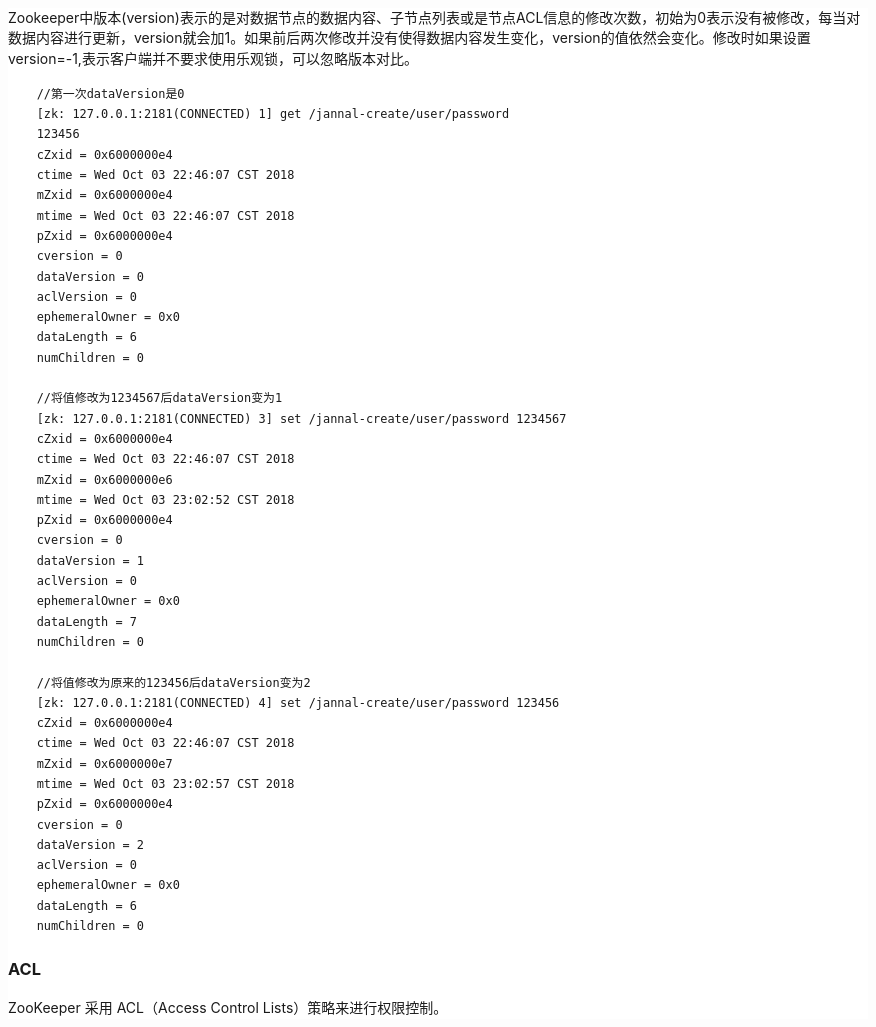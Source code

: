 
Zookeeper中版本(version)表示的是对数据节点的数据内容、子节点列表或是节点ACL信息的修改次数，初始为0表示没有被修改，每当对数据内容进行更新，version就会加1。如果前后两次修改并没有使得数据内容发生变化，version的值依然会变化。修改时如果设置version=-1,表示客户端并不要求使用乐观锁，可以忽略版本对比。

```
    //第一次dataVersion是0
    [zk: 127.0.0.1:2181(CONNECTED) 1] get /jannal-create/user/password
    123456
    cZxid = 0x6000000e4
    ctime = Wed Oct 03 22:46:07 CST 2018
    mZxid = 0x6000000e4
    mtime = Wed Oct 03 22:46:07 CST 2018
    pZxid = 0x6000000e4
    cversion = 0
    dataVersion = 0
    aclVersion = 0
    ephemeralOwner = 0x0
    dataLength = 6
    numChildren = 0
    
    //将值修改为1234567后dataVersion变为1
    [zk: 127.0.0.1:2181(CONNECTED) 3] set /jannal-create/user/password 1234567
    cZxid = 0x6000000e4
    ctime = Wed Oct 03 22:46:07 CST 2018
    mZxid = 0x6000000e6
    mtime = Wed Oct 03 23:02:52 CST 2018
    pZxid = 0x6000000e4
    cversion = 0
    dataVersion = 1
    aclVersion = 0
    ephemeralOwner = 0x0
    dataLength = 7
    numChildren = 0
    
    //将值修改为原来的123456后dataVersion变为2
    [zk: 127.0.0.1:2181(CONNECTED) 4] set /jannal-create/user/password 123456
    cZxid = 0x6000000e4
    ctime = Wed Oct 03 22:46:07 CST 2018
    mZxid = 0x6000000e7
    mtime = Wed Oct 03 23:02:57 CST 2018
    pZxid = 0x6000000e4
    cversion = 0
    dataVersion = 2
    aclVersion = 0
    ephemeralOwner = 0x0
    dataLength = 6
    numChildren = 0

```

### ACL

ZooKeeper 采用 ACL（Access Control Lists）策略来进行权限控制。
